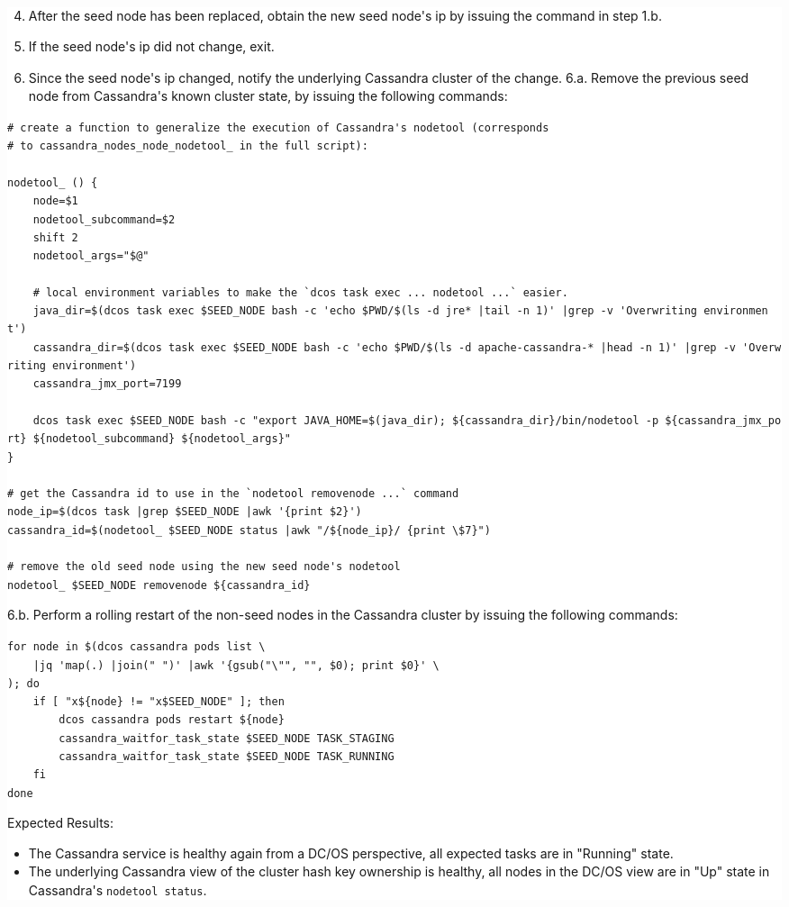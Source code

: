 4. After the seed node has been replaced, obtain the new seed node's ip by
issuing the command in step 1.b.

5. If the seed node's ip did not change, exit.

6. Since the seed node's ip changed, notify the underlying Cassandra cluster of
the change.
6.a. Remove the previous seed node from Cassandra's known cluster state, by
issuing the following commands:

```shell
# create a function to generalize the execution of Cassandra's nodetool (corresponds
# to cassandra_nodes_node_nodetool_ in the full script):

nodetool_ () {
    node=$1
    nodetool_subcommand=$2
    shift 2
    nodetool_args="$@"

    # local environment variables to make the `dcos task exec ... nodetool ...` easier.
    java_dir=$(dcos task exec $SEED_NODE bash -c 'echo $PWD/$(ls -d jre* |tail -n 1)' |grep -v 'Overwriting environment')
    cassandra_dir=$(dcos task exec $SEED_NODE bash -c 'echo $PWD/$(ls -d apache-cassandra-* |head -n 1)' |grep -v 'Overwriting environment')
    cassandra_jmx_port=7199

    dcos task exec $SEED_NODE bash -c "export JAVA_HOME=$(java_dir); ${cassandra_dir}/bin/nodetool -p ${cassandra_jmx_port} ${nodetool_subcommand} ${nodetool_args}"
}

# get the Cassandra id to use in the `nodetool removenode ...` command
node_ip=$(dcos task |grep $SEED_NODE |awk '{print $2}')
cassandra_id=$(nodetool_ $SEED_NODE status |awk "/${node_ip}/ {print \$7}")

# remove the old seed node using the new seed node's nodetool
nodetool_ $SEED_NODE removenode ${cassandra_id}
```

6.b. Perform a rolling restart of the non-seed nodes in the Cassandra cluster
by issuing the following commands:

```shell
for node in $(dcos cassandra pods list \
    |jq 'map(.) |join(" ")' |awk '{gsub("\"", "", $0); print $0}' \
); do
    if [ "x${node} != "x$SEED_NODE" ]; then
        dcos cassandra pods restart ${node}
        cassandra_waitfor_task_state $SEED_NODE TASK_STAGING
        cassandra_waitfor_task_state $SEED_NODE TASK_RUNNING
    fi
done
```

Expected Results:

* The Cassandra service is healthy again from a DC/OS perspective, all expected
  tasks are in "Running" state.
* The underlying Cassandra view of the cluster hash key ownership is healthy,
  all nodes in the DC/OS view are in "Up" state in Cassandra's `nodetool status`.
